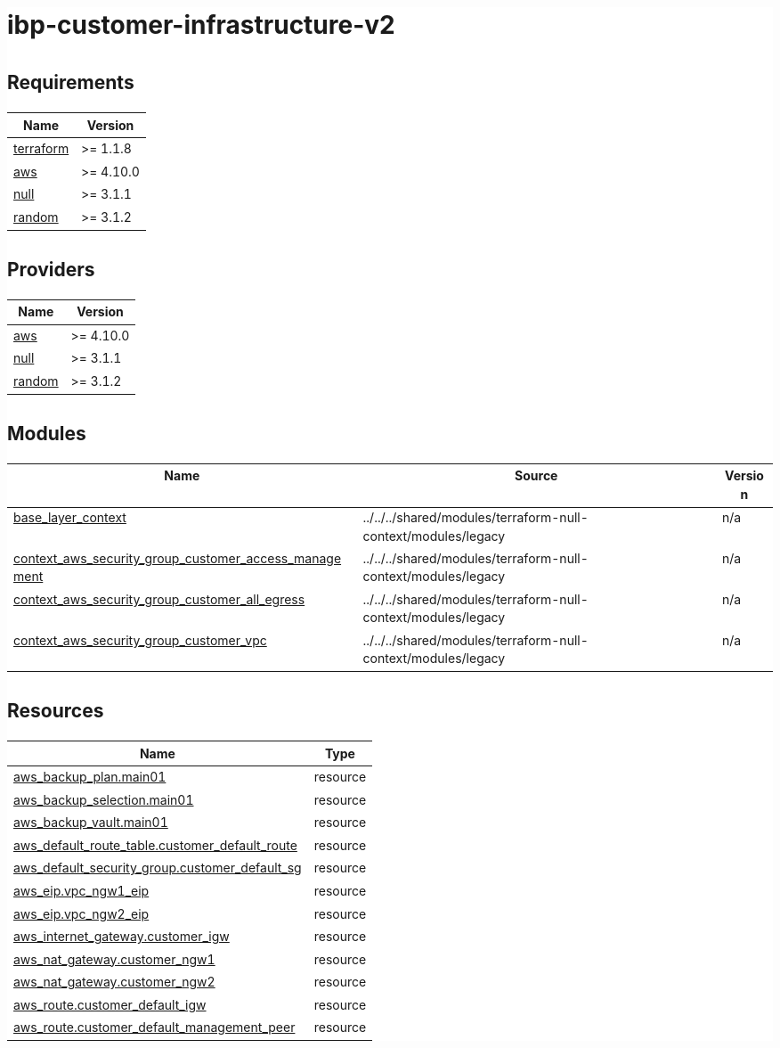 # ibp-customer-infrastructure-v2


## Requirements

| Name | Version |
|------|---------|
| <a name="requirement_terraform"></a> [terraform](#requirement\_terraform) | >= 1.1.8 |
| <a name="requirement_aws"></a> [aws](#requirement\_aws) | >= 4.10.0 |
| <a name="requirement_null"></a> [null](#requirement\_null) | >= 3.1.1 |
| <a name="requirement_random"></a> [random](#requirement\_random) | >= 3.1.2 |

## Providers

| Name | Version |
|------|---------|
| <a name="provider_aws"></a> [aws](#provider\_aws) | >= 4.10.0 |
| <a name="provider_null"></a> [null](#provider\_null) | >= 3.1.1 |
| <a name="provider_random"></a> [random](#provider\_random) | >= 3.1.2 |

## Modules

| Name | Source | Version |
|------|--------|---------|
| <a name="module_base_layer_context"></a> [base\_layer\_context](#module\_base\_layer\_context) | ../../../shared/modules/terraform-null-context/modules/legacy | n/a |
| <a name="module_context_aws_security_group_customer_access_management"></a> [context\_aws\_security\_group\_customer\_access\_management](#module\_context\_aws\_security\_group\_customer\_access\_management) | ../../../shared/modules/terraform-null-context/modules/legacy | n/a |
| <a name="module_context_aws_security_group_customer_all_egress"></a> [context\_aws\_security\_group\_customer\_all\_egress](#module\_context\_aws\_security\_group\_customer\_all\_egress) | ../../../shared/modules/terraform-null-context/modules/legacy | n/a |
| <a name="module_context_aws_security_group_customer_vpc"></a> [context\_aws\_security\_group\_customer\_vpc](#module\_context\_aws\_security\_group\_customer\_vpc) | ../../../shared/modules/terraform-null-context/modules/legacy | n/a |

## Resources

| Name | Type |
|------|------|
| [aws_backup_plan.main01](https://registry.terraform.io/providers/hashicorp/aws/latest/docs/resources/backup_plan) | resource |
| [aws_backup_selection.main01](https://registry.terraform.io/providers/hashicorp/aws/latest/docs/resources/backup_selection) | resource |
| [aws_backup_vault.main01](https://registry.terraform.io/providers/hashicorp/aws/latest/docs/resources/backup_vault) | resource |
| [aws_default_route_table.customer_default_route](https://registry.terraform.io/providers/hashicorp/aws/latest/docs/resources/default_route_table) | resource |
| [aws_default_security_group.customer_default_sg](https://registry.terraform.io/providers/hashicorp/aws/latest/docs/resources/default_security_group) | resource |
| [aws_eip.vpc_ngw1_eip](https://registry.terraform.io/providers/hashicorp/aws/latest/docs/resources/eip) | resource |
| [aws_eip.vpc_ngw2_eip](https://registry.terraform.io/providers/hashicorp/aws/latest/docs/resources/eip) | resource |
| [aws_internet_gateway.customer_igw](https://registry.terraform.io/providers/hashicorp/aws/latest/docs/resources/internet_gateway) | resource |
| [aws_nat_gateway.customer_ngw1](https://registry.terraform.io/providers/hashicorp/aws/latest/docs/resources/nat_gateway) | resource |
| [aws_nat_gateway.customer_ngw2](https://registry.terraform.io/providers/hashicorp/aws/latest/docs/resources/nat_gateway) | resource |
| [aws_route.customer_default_igw](https://registry.terraform.io/providers/hashicorp/aws/latest/docs/resources/route) | resource |
| [aws_route.customer_default_management_peer](https://registry.terraform.io/providers/hashicorp/aws/latest/docs/resources/route) | resource |